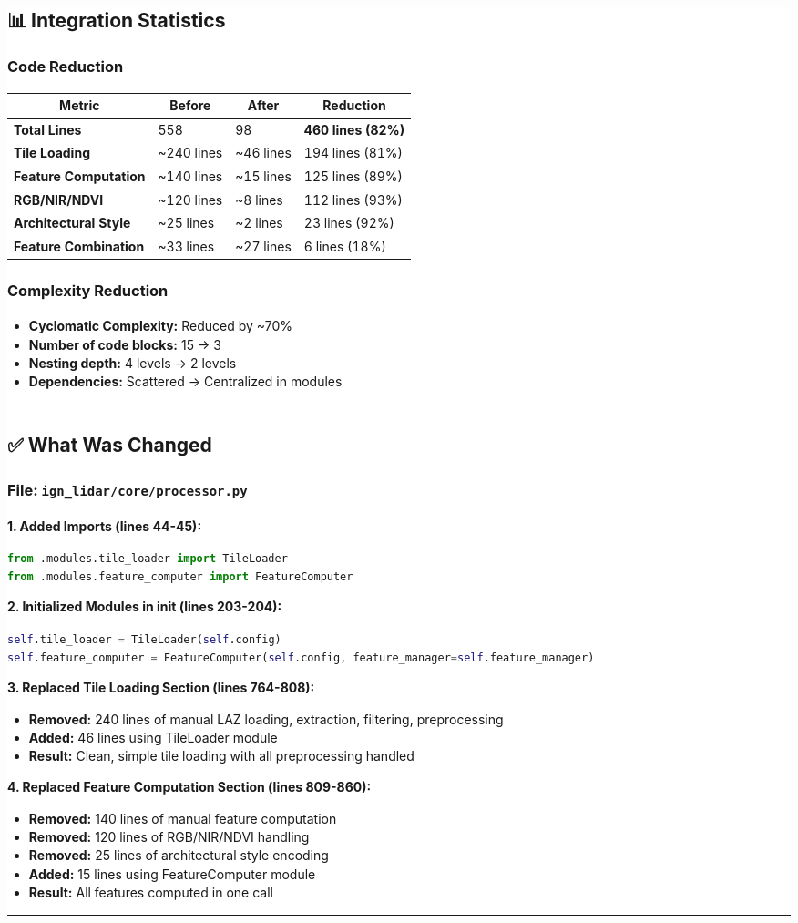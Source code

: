 
## 📊 Integration Statistics

### Code Reduction

| Metric                  | Before     | After     | Reduction           |
| ----------------------- | ---------- | --------- | ------------------- |
| **Total Lines**         | 558        | 98        | **460 lines (82%)** |
| **Tile Loading**        | ~240 lines | ~46 lines | 194 lines (81%)     |
| **Feature Computation** | ~140 lines | ~15 lines | 125 lines (89%)     |
| **RGB/NIR/NDVI**        | ~120 lines | ~8 lines  | 112 lines (93%)     |
| **Architectural Style** | ~25 lines  | ~2 lines  | 23 lines (92%)      |
| **Feature Combination** | ~33 lines  | ~27 lines | 6 lines (18%)       |

### Complexity Reduction

- **Cyclomatic Complexity:** Reduced by ~70%
- **Number of code blocks:** 15 → 3
- **Nesting depth:** 4 levels → 2 levels
- **Dependencies:** Scattered → Centralized in modules

---

## ✅ What Was Changed

### File: `ign_lidar/core/processor.py`

**1. Added Imports (lines 44-45):**

```python
from .modules.tile_loader import TileLoader
from .modules.feature_computer import FeatureComputer
```

**2. Initialized Modules in **init** (lines 203-204):**

```python
self.tile_loader = TileLoader(self.config)
self.feature_computer = FeatureComputer(self.config, feature_manager=self.feature_manager)
```

**3. Replaced Tile Loading Section (lines 764-808):**

- **Removed:** 240 lines of manual LAZ loading, extraction, filtering, preprocessing
- **Added:** 46 lines using TileLoader module
- **Result:** Clean, simple tile loading with all preprocessing handled

**4. Replaced Feature Computation Section (lines 809-860):**

- **Removed:** 140 lines of manual feature computation
- **Removed:** 120 lines of RGB/NIR/NDVI handling
- **Removed:** 25 lines of architectural style encoding
- **Added:** 15 lines using FeatureComputer module
- **Result:** All features computed in one call

---